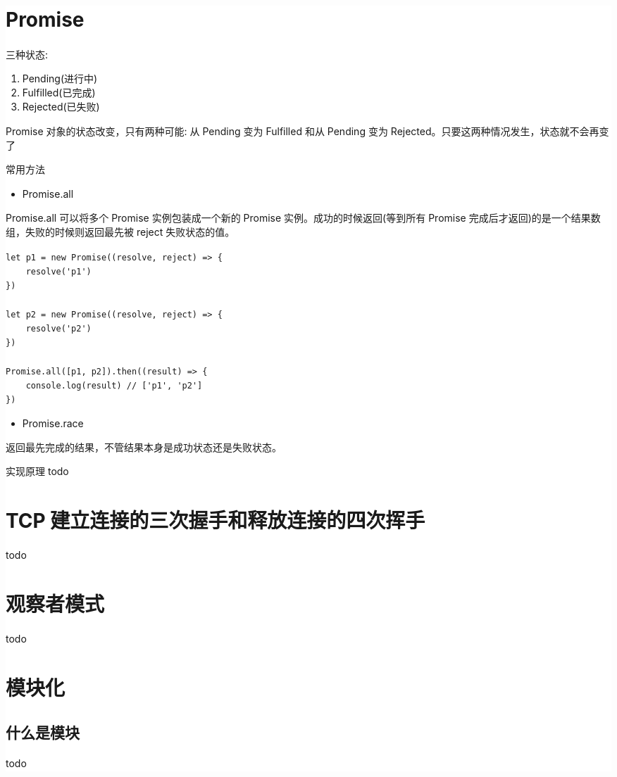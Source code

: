 # Promise

三种状态:

1.  Pending(进行中)
2.  Fulfilled(已完成)
3.  Rejected(已失败)

Promise 对象的状态改变，只有两种可能: 从 Pending 变为 Fulfilled 和从 Pending 变为 Rejected。只要这两种情况发生，状态就不会再变了

常用方法

- Promise.all

Promise.all 可以将多个 Promise 实例包装成一个新的 Promise 实例。成功的时候返回(等到所有 Promise 完成后才返回)的是一个结果数组，失败的时候则返回最先被 reject 失败状态的值。

```
let p1 = new Promise((resolve, reject) => {
    resolve('p1')
})

let p2 = new Promise((resolve, reject) => {
    resolve('p2')
})

Promise.all([p1, p2]).then((result) => {
    console.log(result) // ['p1', 'p2']
})
```

- Promise.race

返回最先完成的结果，不管结果本身是成功状态还是失败状态。

实现原理
todo

# TCP 建立连接的三次握手和释放连接的四次挥手

todo

# 观察者模式

todo

# 模块化

## 什么是模块

todo
